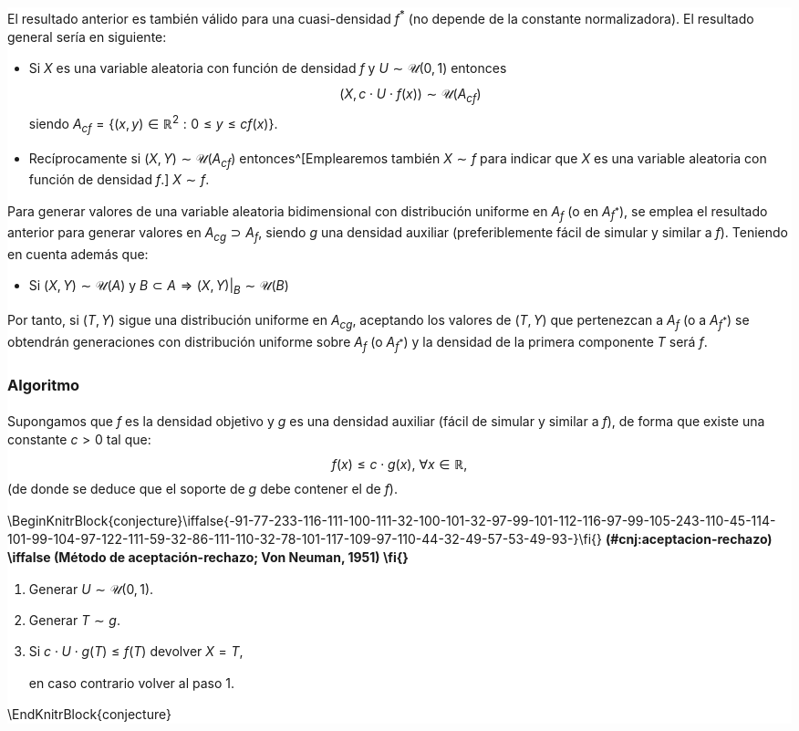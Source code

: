 El resultado anterior es también válido para una cuasi-densidad $f^{\ast}$ (no depende de la constante normalizadora). 
El resultado general sería en siguiente:

* Si $X$ es una variable aleatoria con función de densidad $f$ 
  y $U \sim \mathcal{U}(0, 1)$ entonces
  $$\left( X,c\cdot U\cdot f(x) \right) \sim \mathcal{U}\left(
  A_{cf}\right)$$
  siendo
  $A_{cf}=\left\{ \left( x, y \right) \in \mathbb{R}^{2} : 0 \leq y \leq
  cf\left( x \right) \right\}$.

* Recíprocamente si $\left( X,Y\right) \sim \mathcal{U}\left(A_{cf}\right)$ entonces^[Emplearemos también $X\sim f$ para indicar que $X$ es una variable aleatoria con función de densidad $f$.] $X\sim f$.

Para generar valores de una variable aleatoria bidimensional con distribución uniforme
en $A_{f}$ (o en $A_{f^{\ast}}$), se emplea el resultado anterior para 
generar valores en $A_{cg} \supset A_{f}$, siendo $g$ una densidad auxiliar
(preferiblemente fácil de simular y similar a $f$).
Teniendo en cuenta además que:

* Si $\left( X,Y\right) \sim \mathcal{U}\left( A\right)$ y 
  $B \subset A\Rightarrow \left. \left( X,Y\right) \right\vert _{B}
  \sim \mathcal{U}\left(B\right)$
  
Por tanto, si $\left( T, Y \right)$ sigue una distribución uniforme en $A_{cg}$, aceptando los valores de $\left( T, Y\right)$ que pertenezcan a $A_{f}$ (o a $A_{f^{\ast}}$) se obtendrán generaciones con distribución uniforme sobre $A_{f}$ (o $A_{f^{\ast}}$) y la densidad de la primera componente $T$ será $f$.

### Algoritmo

Supongamos que $f$ es la densidad objetivo y $g$ es una densidad
auxiliar (fácil de simular y similar a $f$), de forma que
existe una constante $c>0$ tal que:
$$f(x) \leq c\cdot g(x) 
\text{, }\forall x\in \mathbb{R},$$
(de donde se deduce que el soporte de $g$ debe contener el de $f$).

\BeginKnitrBlock{conjecture}\iffalse{-91-77-233-116-111-100-111-32-100-101-32-97-99-101-112-116-97-99-105-243-110-45-114-101-99-104-97-122-111-59-32-86-111-110-32-78-101-117-109-97-110-44-32-49-57-53-49-93-}\fi{}
<span class="conjecture" id="cnj:aceptacion-rechazo"><strong>(\#cnj:aceptacion-rechazo)  \iffalse (Método de aceptación-rechazo; Von Neuman, 1951) \fi{} </strong></span><br>

1.  Generar $U \sim \mathcal{U}(0, 1)$.

2.  Generar $T\sim g$.

3.  Si $c\cdot U\cdot g\left( T\right) \leq f\left( T\right)$
    devolver $X=T$,

    en caso contrario volver al paso 1.

\EndKnitrBlock{conjecture}
